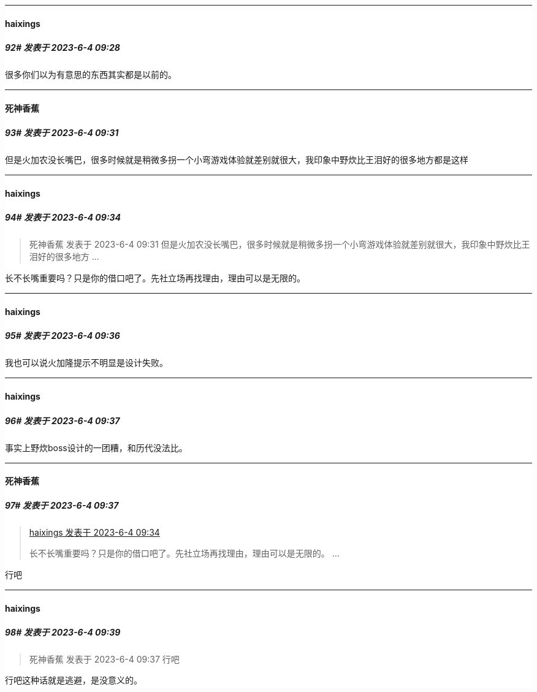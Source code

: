 *****

####  haixings  
##### 92#       发表于 2023-6-4 09:28

很多你们以为有意思的东西其实都是以前的。

*****

####  死神香蕉  
##### 93#       发表于 2023-6-4 09:31

但是火加农没长嘴巴，很多时候就是稍微多拐一个小弯游戏体验就差别就很大，我印象中野炊比王泪好的很多地方都是这样


*****

####  haixings  
##### 94#       发表于 2023-6-4 09:34

<blockquote>死神香蕉 发表于 2023-6-4 09:31
但是火加农没长嘴巴，很多时候就是稍微多拐一个小弯游戏体验就差别就很大，我印象中野炊比王泪好的很多地方 ...</blockquote>
长不长嘴重要吗？只是你的借口吧了。先社立场再找理由，理由可以是无限的。

*****

####  haixings  
##### 95#       发表于 2023-6-4 09:36

我也可以说火加隆提示不明显是设计失败。

*****

####  haixings  
##### 96#       发表于 2023-6-4 09:37

事实上野炊boss设计的一团糟，和历代没法比。

*****

####  死神香蕉  
##### 97#       发表于 2023-6-4 09:37

<blockquote><a href="httphttps://bbs.saraba1st.com/2b/forum.php?mod=redirect&amp;goto=findpost&amp;pid=61110841&amp;ptid=2138212" target="_blank">haixings 发表于 2023-6-4 09:34</a>

长不长嘴重要吗？只是你的借口吧了。先社立场再找理由，理由可以是无限的。 ...</blockquote>
行吧

*****

####  haixings  
##### 98#       发表于 2023-6-4 09:39

<blockquote>死神香蕉 发表于 2023-6-4 09:37
行吧</blockquote>
行吧这种话就是逃避，是没意义的。
